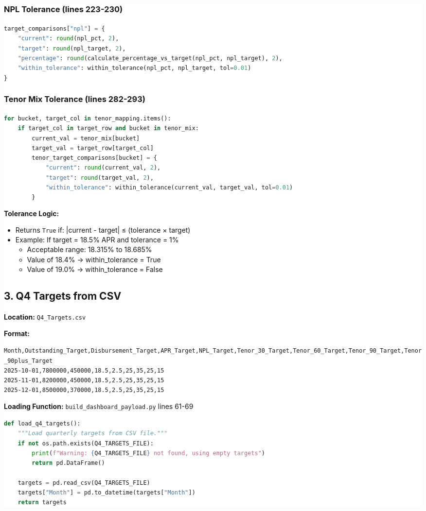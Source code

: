 ### NPL Tolerance (lines 223-230)
```python
target_comparisons["npl"] = {
    "current": round(npl_pct, 2),
    "target": round(npl_target, 2),
    "percentage": round(calculate_percentage_vs_target(npl_pct, npl_target), 2),
    "within_tolerance": within_tolerance(npl_pct, npl_target, tol=0.01)
}
```

### Tenor Mix Tolerance (lines 282-293)
```python
for bucket, target_col in tenor_mapping.items():
    if target_col in target_row and bucket in tenor_mix:
        current_val = tenor_mix[bucket]
        target_val = target_row[target_col]
        tenor_target_comparisons[bucket] = {
            "current": round(current_val, 2),
            "target": round(target_val, 2),
            "within_tolerance": within_tolerance(current_val, target_val, tol=0.01)
        }
```

**Tolerance Logic:**
- Returns `True` if: |current - target| ≤ (tolerance × target)
- Example: If target = 18.5% APR and tolerance = 1%
  - Acceptable range: 18.315% to 18.685%
  - Value of 18.4% → within_tolerance = True
  - Value of 19.0% → within_tolerance = False

## 3. Q4 Targets from CSV

**Location:** `Q4_Targets.csv`

**Format:**
```csv
Month,Outstanding_Target,Disbursement_Target,APR_Target,NPL_Target,Tenor_30_Target,Tenor_60_Target,Tenor_90_Target,Tenor_90plus_Target
2025-10-01,7800000,450000,18.5,2.5,25,35,25,15
2025-11-01,8200000,450000,18.5,2.5,25,35,25,15
2025-12-01,8500000,370000,18.5,2.5,25,35,25,15
```

**Loading Function:** `build_dashboard_payload.py` lines 61-69

```python
def load_q4_targets():
    """Load quarterly targets from CSV file."""
    if not os.path.exists(Q4_TARGETS_FILE):
        print(f"Warning: {Q4_TARGETS_FILE} not found, using empty targets")
        return pd.DataFrame()
    
    targets = pd.read_csv(Q4_TARGETS_FILE)
    targets["Month"] = pd.to_datetime(targets["Month"])
    return targets
```
